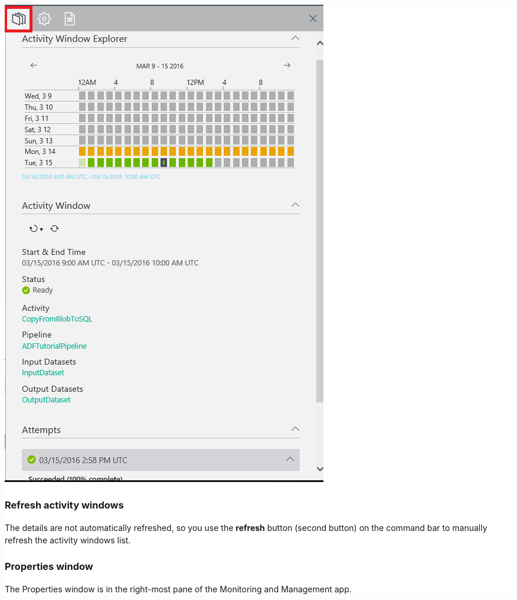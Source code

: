 ![Activity Window Explorer](./media/data-factory-monitor-manage-app/ActivityWindowExplorer-2.png)

### Refresh activity windows  
The details are not automatically refreshed, so you use the **refresh** button (second button) on the command bar to manually refresh the activity windows list.  
 

### Properties window
The Properties window is in the right-most pane of the Monitoring and Management app. 
